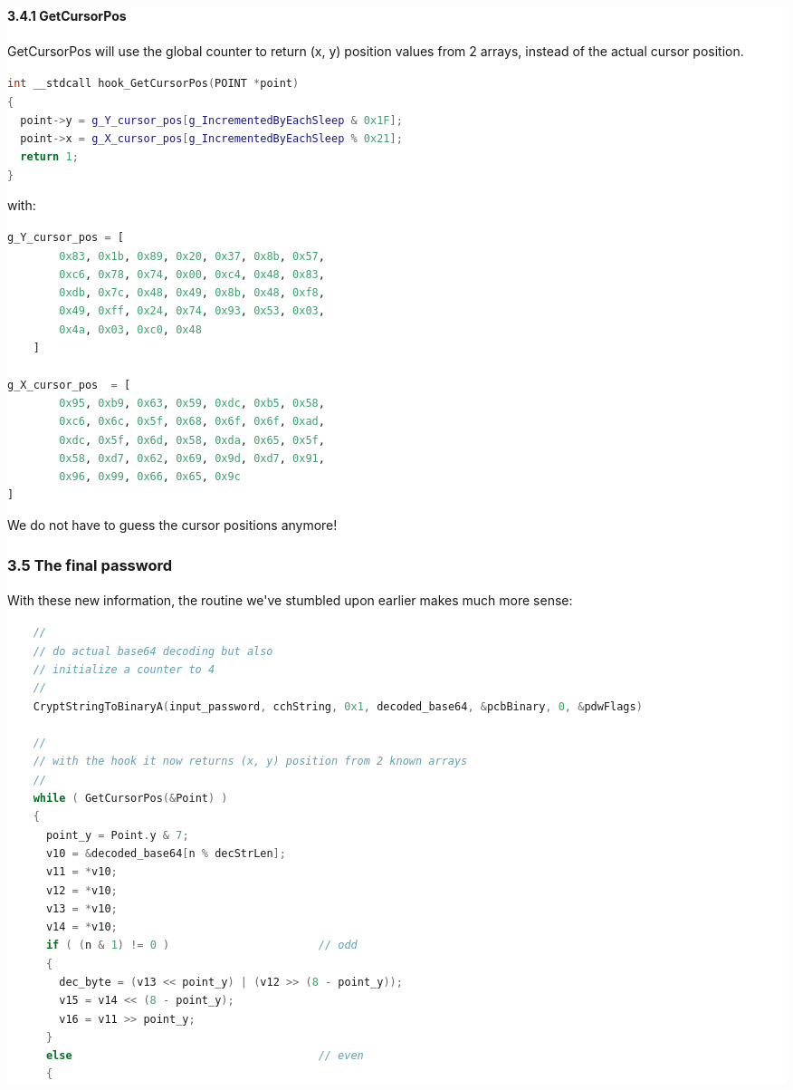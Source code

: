 
#### 3.4.1 GetCursorPos

GetCursorPos will use the global counter to return (x, y) position values from 2 arrays, instead of the actual cursor position.


```cpp
int __stdcall hook_GetCursorPos(POINT *point)
{
  point->y = g_Y_cursor_pos[g_IncrementedByEachSleep & 0x1F];
  point->x = g_X_cursor_pos[g_IncrementedByEachSleep % 0x21];
  return 1;
}
```

with:

```python
g_Y_cursor_pos = [
        0x83, 0x1b, 0x89, 0x20, 0x37, 0x8b, 0x57,
        0xc6, 0x78, 0x74, 0x00, 0xc4, 0x48, 0x83,
        0xdb, 0x7c, 0x48, 0x49, 0x8b, 0x48, 0xf8,
        0x49, 0xff, 0x24, 0x74, 0x93, 0x53, 0x03,
        0x4a, 0x03, 0xc0, 0x48
    ]

g_X_cursor_pos  = [
        0x95, 0xb9, 0x63, 0x59, 0xdc, 0xb5, 0x58,
        0xc6, 0x6c, 0x5f, 0x68, 0x6f, 0x6f, 0xad,
        0xdc, 0x5f, 0x6d, 0x58, 0xda, 0x65, 0x5f,
        0x58, 0xd7, 0x62, 0x69, 0x9d, 0xd7, 0x91,
        0x96, 0x99, 0x66, 0x65, 0x9c
]
```

We do not have to guess the cursor positions anymore!

### 3.5 The final password

With these new information, the routine we've stumbled upon earlier makes much more sense:

```cpp
    //
    // do actual base64 decoding but also
    // initialize a counter to 4
    //
    CryptStringToBinaryA(input_password, cchString, 0x1, decoded_base64, &pcbBinary, 0, &pdwFlags)

    //
    // with the hook it now returns (x, y) position from 2 known arrays
    //
    while ( GetCursorPos(&Point) )
    {
      point_y = Point.y & 7;
      v10 = &decoded_base64[n % decStrLen];
      v11 = *v10;
      v12 = *v10;
      v13 = *v10;
      v14 = *v10;
      if ( (n & 1) != 0 )                       // odd
      {
        dec_byte = (v13 << point_y) | (v12 >> (8 - point_y));
        v15 = v14 << (8 - point_y);
        v16 = v11 >> point_y;
      }
      else                                      // even
      {
```
